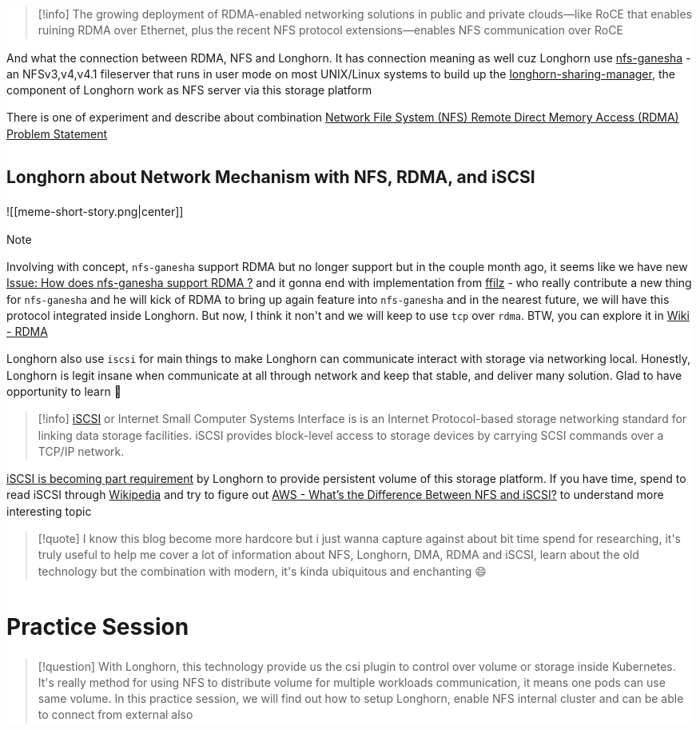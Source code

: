 >[!info]
>The growing deployment of RDMA-enabled networking solutions in public and private clouds—like RoCE that enables ruining RDMA over Ethernet, plus the recent NFS protocol extensions—enables NFS communication over RoCE

And what the connection between RDMA, NFS and Longhorn. It has connection meaning as well cuz Longhorn use [nfs-ganesha](https://github.com/nfs-ganesha/nfs-ganesha) - an NFSv3,v4,v4.1 fileserver that runs in user mode on most UNIX/Linux systems to build up the [longhorn-sharing-manager](https://github.com/longhorn/longhorn-share-manager), the component of Longhorn work as NFS server via this storage platform

There is one of experiment and describe about combination [Network File System (NFS) Remote Direct Memory Access (RDMA) Problem Statement](https://datatracker.ietf.org/doc/html/rfc5532)
## Longhorn about Network Mechanism with NFS,  RDMA,  and iSCSI

![[meme-short-story.png|center]]

>[!note]
>Involving with concept, `nfs-ganesha` support RDMA but no longer support but in the couple month ago, it seems like we have new [Issue: How does nfs-ganesha support RDMA ?](https://github.com/nfs-ganesha/nfs-ganesha/issues/358) and it gonna end with implementation from [ffilz](https://github.com/ffilz) - who really contribute a new thing for `nfs-ganesha` and he will kick of RDMA to bring up again feature into `nfs-ganesha` and in the nearest future, we will have this protocol integrated inside Longhorn. But now, I think it non't and we will keep to use `tcp` over `rdma`. BTW, you can explore it in [Wiki - RDMA](https://github.com/nfs-ganesha/nfs-ganesha/wiki/RDMA)

Longhorn also use `iscsi` for main things to make Longhorn can communicate interact with storage via networking local. Honestly, Longhorn is legit insane when communicate at all through network and keep that stable, and deliver many solution. Glad to have opportunity to learn 🥰

>[!info]
>[iSCSI](https://en.wikipedia.org/wiki/ISCSI) or Internet Small Computer Systems Interface is  is an Internet Protocol-based storage networking standard for linking data storage facilities. iSCSI provides block-level access to storage devices by carrying SCSI commands over a TCP/IP network.

[iSCSI is becoming part requirement](https://longhorn.io/docs/1.8.0/deploy/install/#installation-requirements) by Longhorn to provide persistent volume of this storage platform. If you have time, spend to read iSCSI through [Wikipedia](https://en.wikipedia.org/wiki/ISCSI) and try to figure out [AWS - What’s the Difference Between NFS and iSCSI?](https://aws.amazon.com/compare/the-difference-between-nfs-and-iscsi/?nc1=h_ls) to understand more interesting topic

>[!quote]
>I know this blog become more hardcore but i just wanna capture against about bit time spend for researching, it's truly useful to help me cover a lot of information about NFS, Longhorn, DMA, RDMA and iSCSI, learn about the old technology but the combination with modern, it's kinda ubiquitous and enchanting 😄
# Practice Session

>[!question]
>With Longhorn, this technology provide us the csi plugin to control over volume or storage inside Kubernetes. It's really method for using NFS to distribute volume for multiple workloads communication, it means one pods can use same volume. In this practice session, we will find out how to setup Longhorn, enable NFS internal cluster and can be able to connect from external also

